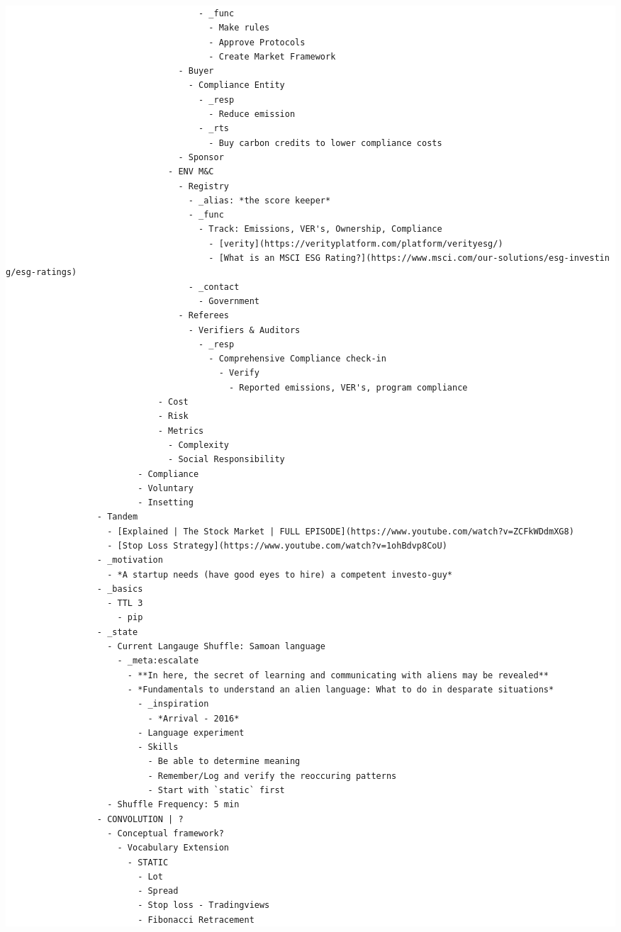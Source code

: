                                           - _func
                                            - Make rules
                                            - Approve Protocols
                                            - Create Market Framework
                                      - Buyer
                                        - Compliance Entity
                                          - _resp
                                            - Reduce emission
                                          - _rts
                                            - Buy carbon credits to lower compliance costs
                                      - Sponsor
                                    - ENV M&C
                                      - Registry
                                        - _alias: *the score keeper*
                                        - _func
                                          - Track: Emissions, VER's, Ownership, Compliance
                                            - [verity](https://verityplatform.com/platform/verityesg/)
                                            - [What is an MSCI ESG Rating?](https://www.msci.com/our-solutions/esg-investing/esg-ratings)
                                        - _contact
                                          - Government
                                      - Referees
                                        - Verifiers & Auditors
                                          - _resp
                                            - Comprehensive Compliance check-in
                                              - Verify
                                                - Reported emissions, VER's, program compliance
                                  - Cost
                                  - Risk
                                  - Metrics
                                    - Complexity
                                    - Social Responsibility
                              - Compliance
                              - Voluntary
                              - Insetting
                      - Tandem
                        - [Explained | The Stock Market | FULL EPISODE](https://www.youtube.com/watch?v=ZCFkWDdmXG8)
                        - [Stop Loss Strategy](https://www.youtube.com/watch?v=1ohBdvp8CoU)
                      - _motivation
                        - *A startup needs (have good eyes to hire) a competent investo-guy*
                      - _basics
                        - TTL 3
                          - pip
                      - _state
                        - Current Langauge Shuffle: Samoan language
                          - _meta:escalate
                            - **In here, the secret of learning and communicating with aliens may be revealed**
                            - *Fundamentals to understand an alien language: What to do in desparate situations*
                              - _inspiration
                                - *Arrival - 2016*
                              - Language experiment
                              - Skills
                                - Be able to determine meaning
                                - Remember/Log and verify the reoccuring patterns
                                - Start with `static` first
                        - Shuffle Frequency: 5 min
                      - CONVOLUTION | ?
                        - Conceptual framework?
                          - Vocabulary Extension
                            - STATIC
                              - Lot
                              - Spread
                              - Stop loss - Tradingviews
                              - Fibonacci Retracement
